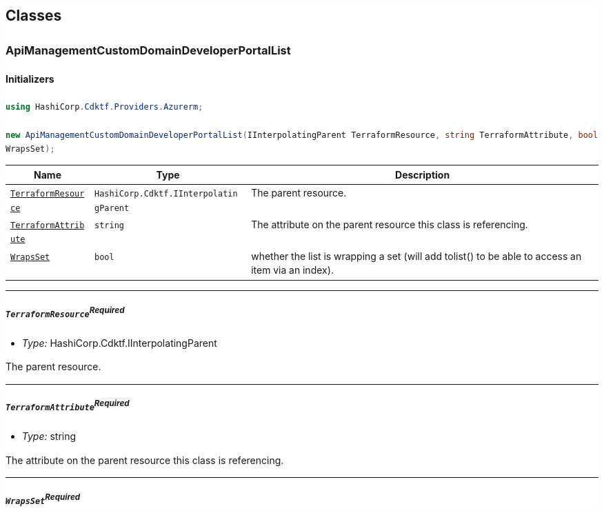 ## Classes <a name="Classes" id="Classes"></a>

### ApiManagementCustomDomainDeveloperPortalList <a name="ApiManagementCustomDomainDeveloperPortalList" id="@cdktf/provider-azurerm.apiManagementCustomDomain.ApiManagementCustomDomainDeveloperPortalList"></a>

#### Initializers <a name="Initializers" id="@cdktf/provider-azurerm.apiManagementCustomDomain.ApiManagementCustomDomainDeveloperPortalList.Initializer"></a>

```csharp
using HashiCorp.Cdktf.Providers.Azurerm;

new ApiManagementCustomDomainDeveloperPortalList(IInterpolatingParent TerraformResource, string TerraformAttribute, bool WrapsSet);
```

| **Name** | **Type** | **Description** |
| --- | --- | --- |
| <code><a href="#@cdktf/provider-azurerm.apiManagementCustomDomain.ApiManagementCustomDomainDeveloperPortalList.Initializer.parameter.terraformResource">TerraformResource</a></code> | <code>HashiCorp.Cdktf.IInterpolatingParent</code> | The parent resource. |
| <code><a href="#@cdktf/provider-azurerm.apiManagementCustomDomain.ApiManagementCustomDomainDeveloperPortalList.Initializer.parameter.terraformAttribute">TerraformAttribute</a></code> | <code>string</code> | The attribute on the parent resource this class is referencing. |
| <code><a href="#@cdktf/provider-azurerm.apiManagementCustomDomain.ApiManagementCustomDomainDeveloperPortalList.Initializer.parameter.wrapsSet">WrapsSet</a></code> | <code>bool</code> | whether the list is wrapping a set (will add tolist() to be able to access an item via an index). |

---

##### `TerraformResource`<sup>Required</sup> <a name="TerraformResource" id="@cdktf/provider-azurerm.apiManagementCustomDomain.ApiManagementCustomDomainDeveloperPortalList.Initializer.parameter.terraformResource"></a>

- *Type:* HashiCorp.Cdktf.IInterpolatingParent

The parent resource.

---

##### `TerraformAttribute`<sup>Required</sup> <a name="TerraformAttribute" id="@cdktf/provider-azurerm.apiManagementCustomDomain.ApiManagementCustomDomainDeveloperPortalList.Initializer.parameter.terraformAttribute"></a>

- *Type:* string

The attribute on the parent resource this class is referencing.

---

##### `WrapsSet`<sup>Required</sup> <a name="WrapsSet" id="@cdktf/provider-azurerm.apiManagementCustomDomain.ApiManagementCustomDomainDeveloperPortalList.Initializer.parameter.wrapsSet"></a>
